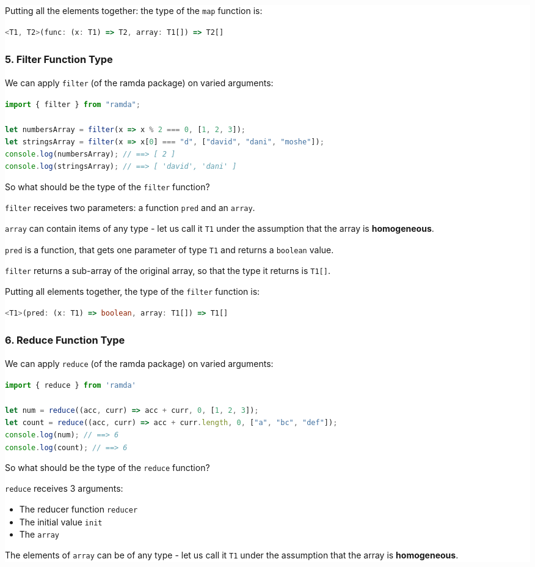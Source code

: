 Putting all the elements together: the type of the `map` function is: 

```typescript
<T1, T2>(func: (x: T1) => T2, array: T1[]) => T2[]
```

### 5. Filter Function Type

We can apply `filter` (of the ramda package) on varied arguments:

```typescript
import { filter } from "ramda";

let numbersArray = filter(x => x % 2 === 0, [1, 2, 3]);
let stringsArray = filter(x => x[0] === "d", ["david", "dani", "moshe"]);
console.log(numbersArray); // ==> [ 2 ]
console.log(stringsArray); // ==> [ 'david', 'dani' ]
```

So what should be the type of the `filter` function?

`filter` receives two parameters: a function `pred` and an `array`.

`array` can contain items of any type - let us call it `T1` under the assumption that the array is **homogeneous**.

`pred` is a function, that gets one parameter of type `T1` and returns a `boolean` value.

`filter` returns a sub-array of the original array, so that the type it returns is `T1[]`.

Putting all elements together, the type of the `filter` function is:

```typescript
<T1>(pred: (x: T1) => boolean, array: T1[]) => T1[]
```

### 6. Reduce Function Type

We can apply `reduce` (of the ramda package) on varied arguments:

```typescript
import { reduce } from 'ramda'

let num = reduce((acc, curr) => acc + curr, 0, [1, 2, 3]);
let count = reduce((acc, curr) => acc + curr.length, 0, ["a", "bc", "def"]);
console.log(num); // ==> 6
console.log(count); // ==> 6
```

So what should be the type of the `reduce` function?

`reduce` receives 3 arguments: 
* The reducer function `reducer`
* The initial value `init`
* The `array`

The elements of `array` can be of any type - let us call it `T1` under the assumption that the array is **homogeneous**.
